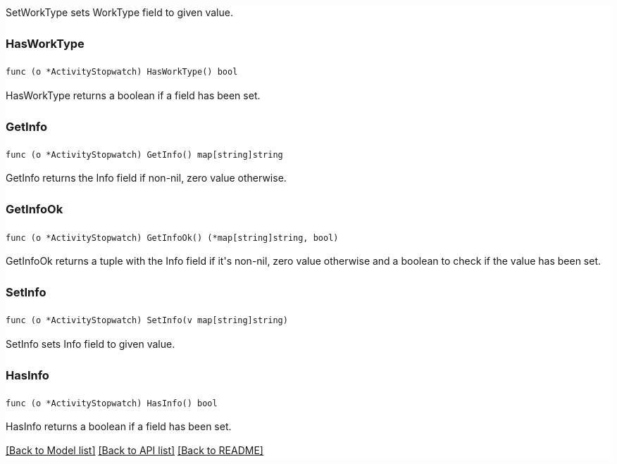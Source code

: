 SetWorkType sets WorkType field to given value.

### HasWorkType

`func (o *ActivityStopwatch) HasWorkType() bool`

HasWorkType returns a boolean if a field has been set.

### GetInfo

`func (o *ActivityStopwatch) GetInfo() map[string]string`

GetInfo returns the Info field if non-nil, zero value otherwise.

### GetInfoOk

`func (o *ActivityStopwatch) GetInfoOk() (*map[string]string, bool)`

GetInfoOk returns a tuple with the Info field if it's non-nil, zero value otherwise
and a boolean to check if the value has been set.

### SetInfo

`func (o *ActivityStopwatch) SetInfo(v map[string]string)`

SetInfo sets Info field to given value.

### HasInfo

`func (o *ActivityStopwatch) HasInfo() bool`

HasInfo returns a boolean if a field has been set.


[[Back to Model list]](../README.md#documentation-for-models) [[Back to API list]](../README.md#documentation-for-api-endpoints) [[Back to README]](../README.md)


